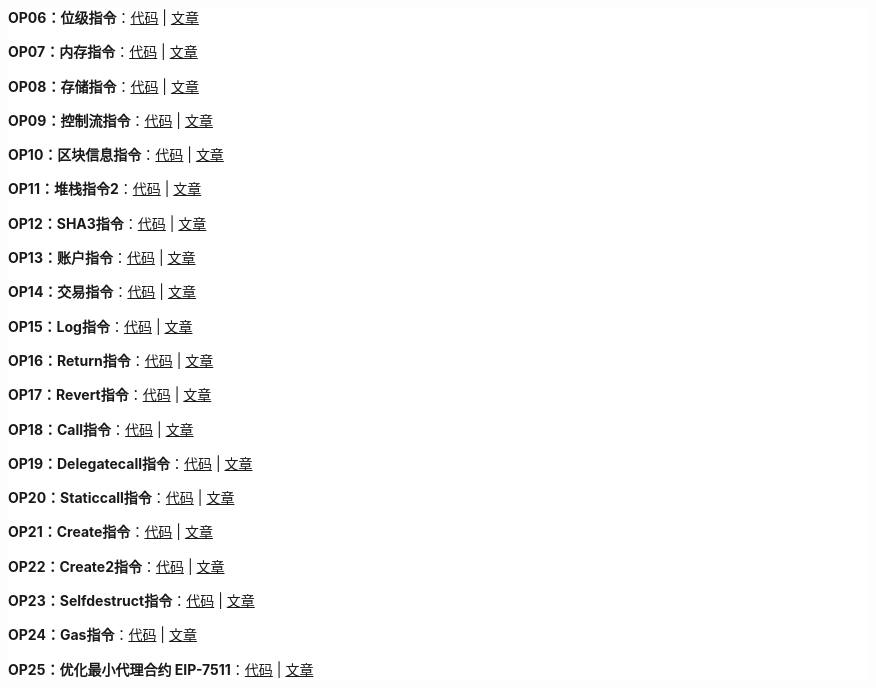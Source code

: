 **OP06：位级指令**：[代码](https://github.com/WTFAcademy/WTF-Opcodes/blob/main/06_BitwiseOp) | [文章](https://github.com/WTFAcademy/WTF-Opcodes/blob/main/06_BitwiseOp/readme.md)

**OP07：内存指令**：[代码](https://github.com/WTFAcademy/WTF-Opcodes/blob/main/07_MemoryOp) | [文章](https://github.com/WTFAcademy/WTF-Opcodes/blob/main/07_MemoryOp/readme.md)

**OP08：存储指令**：[代码](https://github.com/WTFAcademy/WTF-Opcodes/blob/main/08_StorageOp) | [文章](https://github.com/WTFAcademy/WTF-Opcodes/blob/main/08_StorageOp/readme.md)

**OP09：控制流指令**：[代码](https://github.com/WTFAcademy/WTF-Opcodes/blob/main/09_FlowOp) | [文章](https://github.com/WTFAcademy/WTF-Opcodes/blob/main/09_FlowOp/readme.md)

**OP10：区块信息指令**：[代码](https://github.com/WTFAcademy/WTF-Opcodes/blob/main/10_BlockOp) | [文章](https://github.com/WTFAcademy/WTF-Opcodes/blob/main/10_BlockOp/readme.md)

**OP11：堆栈指令2**：[代码](https://github.com/WTFAcademy/WTF-Opcodes/blob/main/11_StackOp2) | [文章](https://github.com/WTFAcademy/WTF-Opcodes/blob/main/11_StackOp2/readme.md)

**OP12：SHA3指令**：[代码](https://github.com/WTFAcademy/WTF-Opcodes/blob/main/12_SHA3) | [文章](https://github.com/WTFAcademy/WTF-Opcodes/blob/main/12_SHA3/readme.md)

**OP13：账户指令**：[代码](https://github.com/WTFAcademy/WTF-Opcodes/blob/main/13_AccountOp) | [文章](https://github.com/WTFAcademy/WTF-Opcodes/blob/main/13_AccountOp/readme.md)

**OP14：交易指令**：[代码](https://github.com/WTFAcademy/WTF-Opcodes/blob/main/14_TxOp) | [文章](https://github.com/WTFAcademy/WTF-Opcodes/blob/main/14_TxOp/readme.md)

**OP15：Log指令**：[代码](https://github.com/WTFAcademy/WTF-Opcodes/blob/main/15_LogOp) | [文章](https://github.com/WTFAcademy/WTF-Opcodes/blob/main/15_LogOp/readme.md)

**OP16：Return指令**：[代码](https://github.com/WTFAcademy/WTF-Opcodes/blob/main/16_ReturnOp) | [文章](https://github.com/WTFAcademy/WTF-Opcodes/blob/main/16_ReturnOp/readme.md)

**OP17：Revert指令**：[代码](https://github.com/WTFAcademy/WTF-Opcodes/blob/main/17_RevertOp) | [文章](https://github.com/WTFAcademy/WTF-Opcodes/blob/main/17_RevertOp/readme.md)

**OP18：Call指令**：[代码](https://github.com/WTFAcademy/WTF-Opcodes/blob/main/18_CallOp) | [文章](https://github.com/WTFAcademy/WTF-Opcodes/blob/main/18_CallOp/readme.md)

**OP19：Delegatecall指令**：[代码](https://github.com/WTFAcademy/WTF-Opcodes/blob/main/19_DelegatecallOp) | [文章](https://github.com/WTFAcademy/WTF-Opcodes/blob/main/19_DelegatecallOp/readme.md)

**OP20：Staticcall指令**：[代码](https://github.com/WTFAcademy/WTF-Opcodes/blob/main/20_StaticcallOp) | [文章](https://github.com/WTFAcademy/WTF-Opcodes/blob/main/20_StaticcallOp/readme.md)

**OP21：Create指令**：[代码](https://github.com/WTFAcademy/WTF-Opcodes/blob/main/21_Create) | [文章](https://github.com/WTFAcademy/WTF-Opcodes/blob/main/21_Create/readme.md)

**OP22：Create2指令**：[代码](https://github.com/WTFAcademy/WTF-Opcodes/blob/main/22_Create2) | [文章](https://github.com/WTFAcademy/WTF-Opcodes/blob/main/22_Create2/readme.md)

**OP23：Selfdestruct指令**：[代码](https://github.com/WTFAcademy/WTF-Opcodes/blob/main/23_SelfdestructOp) | [文章](https://github.com/WTFAcademy/WTF-Opcodes/blob/main/23_SelfdestructOp/readme.md)

**OP24：Gas指令**：[代码](https://github.com/WTFAcademy/WTF-Opcodes/blob/main/24_GasOp) | [文章](https://github.com/WTFAcademy/WTF-Opcodes/blob/main/24_GasOp/readme.md)

**OP25：优化最小代理合约 EIP-7511**：[代码](https://github.com/WTFAcademy/WTF-Opcodes/blob/main/25_MinimalProxy) | [文章](https://github.com/WTFAcademy/WTF-Opcodes/blob/main/25_MinimalProxy/readme.md)
